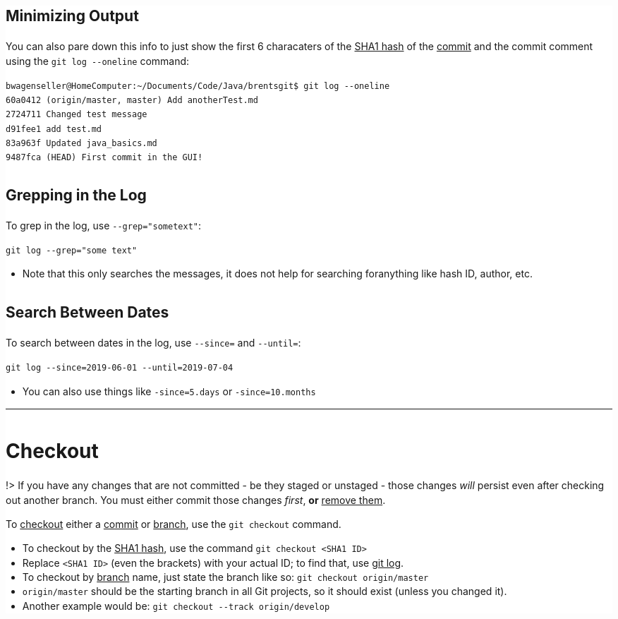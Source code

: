## Minimizing Output

You can also pare down this info to just show the first 6 characaters of the [SHA1 hash](learn_to_code/git/git_concepts?id=sha1-id) of the [commit](learn_to_code/git/git_concepts?id=commit) and the commit comment using the `git log --oneline` command:
```
bwagenseller@HomeComputer:~/Documents/Code/Java/brentsgit$ git log --oneline
60a0412 (origin/master, master) Add anotherTest.md
2724711 Changed test message
d91fee1 add test.md
83a963f Updated java_basics.md
9487fca (HEAD) First commit in the GUI!
```

## Grepping in the Log

To grep in the log, use `--grep="sometext"`:
```
git log --grep="some text"
```
* Note that this only searches the messages, it does not help for searching foranything like hash ID, author, etc.

## Search Between Dates

To search between dates in the log, use `--since=` and `--until=`:
```
git log --since=2019-06-01 --until=2019-07-04
```
* You can also use things like `-since=5.days` or `-since=10.months`

---

# Checkout

!> If you have any changes that are not committed - be they staged or unstaged - those changes _will_ persist even after checking out another branch. You must either commit those changes _first_, **or** [remove them](learn_to_code/git/git?id=removing-non-committed-files-with-the-cli).  

To [checkout](learn_to_code/git/git_concepts?id=checkout) either a [commit](learn_to_code/git/git_concepts?id=commit) or [branch](learn_to_code/git/git_concepts?id=branch), use the `git checkout` command.

* To checkout by the [SHA1 hash](learn_to_code/git/git_concepts?id=sha1-id), use the command `git checkout <SHA1 ID>`
 * Replace `<SHA1 ID>` (even the brackets) with your actual ID; to find that, use [git log](learn_to_code/git/git_cli_commands?id=log).
* To checkout by [branch](learn_to_code/git/git_concepts?id=branch) name, just state the branch like so: `git checkout origin/master`
 * `origin/master` should be the starting branch in all Git projects, so it should exist (unless you changed it).
 * Another example would be: `git checkout --track origin/develop`
 